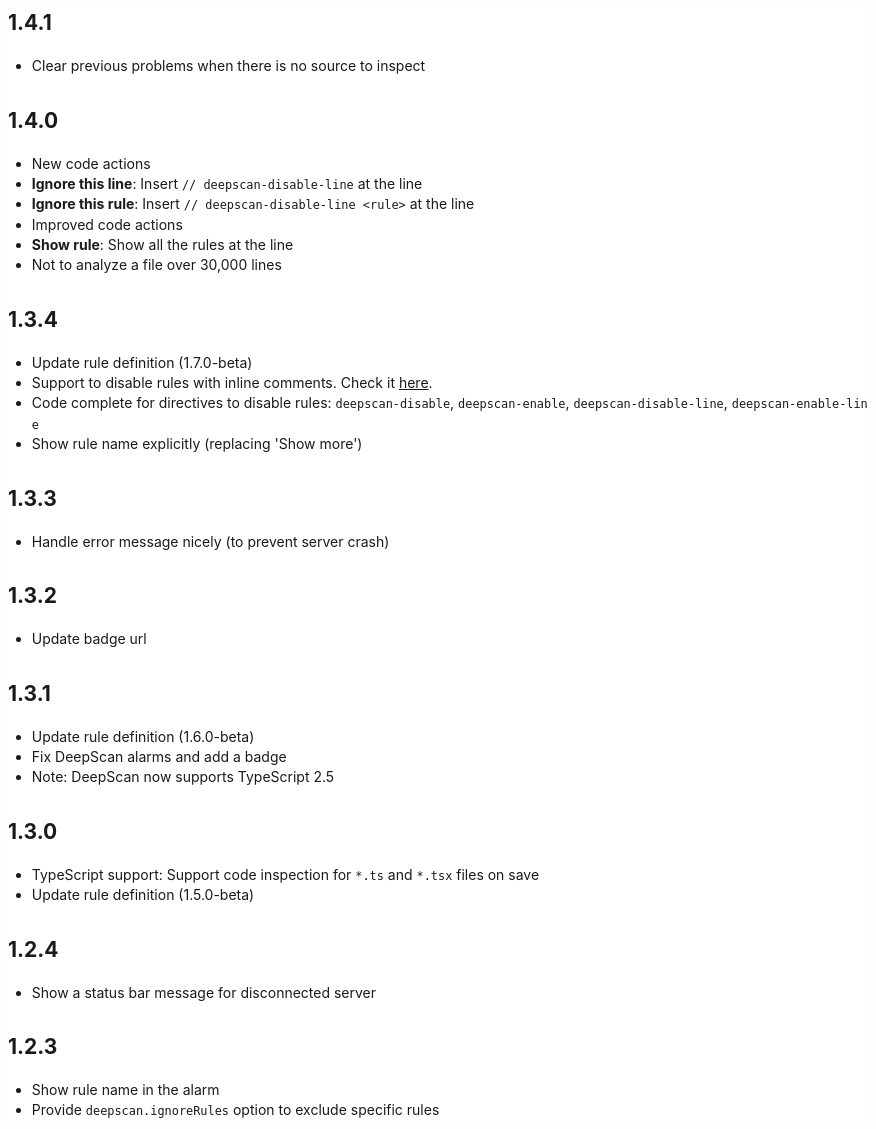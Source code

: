 ## 1.4.1

- Clear previous problems when there is no source to inspect

## 1.4.0

- New code actions
 - **Ignore this line**: Insert `// deepscan-disable-line` at the line
 - **Ignore this rule**: Insert `// deepscan-disable-line <rule>` at the line
- Improved code actions
 - **Show rule**: Show all the rules at the line
- Not to analyze a file over 30,000 lines

## 1.3.4

- Update rule definition (1.7.0-beta)
- Support to disable rules with inline comments. Check it [here](https://deepscan.io/docs/get-started/disabling-rules/).
- Code complete for directives to disable rules: `deepscan-disable`, `deepscan-enable`, `deepscan-disable-line`, `deepscan-enable-line`
- Show rule name explicitly (replacing 'Show more')

## 1.3.3

- Handle error message nicely (to prevent server crash)

## 1.3.2

- Update badge url

## 1.3.1

- Update rule definition (1.6.0-beta)
- Fix DeepScan alarms and add a badge
- Note: DeepScan now supports TypeScript 2.5

## 1.3.0

- TypeScript support: Support code inspection for `*.ts` and `*.tsx` files on save
- Update rule definition (1.5.0-beta)

## 1.2.4

- Show a status bar message for disconnected server

## 1.2.3

- Show rule name in the alarm
- Provide `deepscan.ignoreRules` option to exclude specific rules
